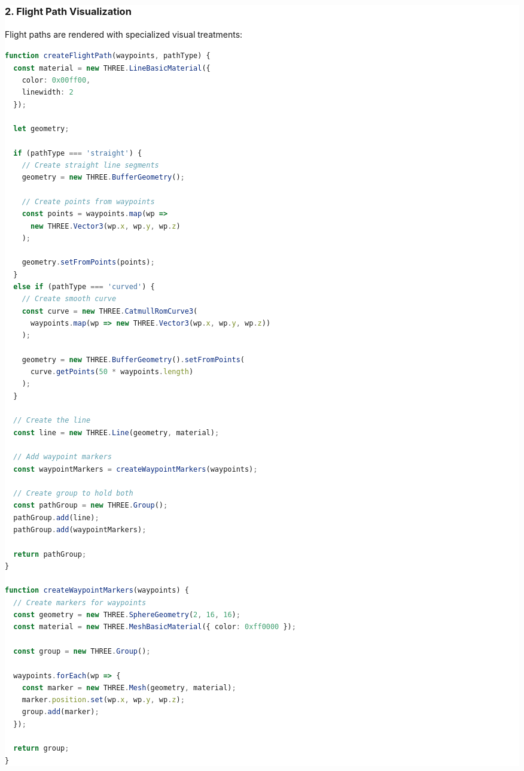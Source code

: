 ### 2. Flight Path Visualization

Flight paths are rendered with specialized visual treatments:

```typescript
function createFlightPath(waypoints, pathType) {
  const material = new THREE.LineBasicMaterial({ 
    color: 0x00ff00,
    linewidth: 2
  });
  
  let geometry;
  
  if (pathType === 'straight') {
    // Create straight line segments
    geometry = new THREE.BufferGeometry();
    
    // Create points from waypoints
    const points = waypoints.map(wp => 
      new THREE.Vector3(wp.x, wp.y, wp.z)
    );
    
    geometry.setFromPoints(points);
  } 
  else if (pathType === 'curved') {
    // Create smooth curve
    const curve = new THREE.CatmullRomCurve3(
      waypoints.map(wp => new THREE.Vector3(wp.x, wp.y, wp.z))
    );
    
    geometry = new THREE.BufferGeometry().setFromPoints(
      curve.getPoints(50 * waypoints.length)
    );
  }
  
  // Create the line
  const line = new THREE.Line(geometry, material);
  
  // Add waypoint markers
  const waypointMarkers = createWaypointMarkers(waypoints);
  
  // Create group to hold both
  const pathGroup = new THREE.Group();
  pathGroup.add(line);
  pathGroup.add(waypointMarkers);
  
  return pathGroup;
}

function createWaypointMarkers(waypoints) {
  // Create markers for waypoints
  const geometry = new THREE.SphereGeometry(2, 16, 16);
  const material = new THREE.MeshBasicMaterial({ color: 0xff0000 });
  
  const group = new THREE.Group();
  
  waypoints.forEach(wp => {
    const marker = new THREE.Mesh(geometry, material);
    marker.position.set(wp.x, wp.y, wp.z);
    group.add(marker);
  });
  
  return group;
}
```